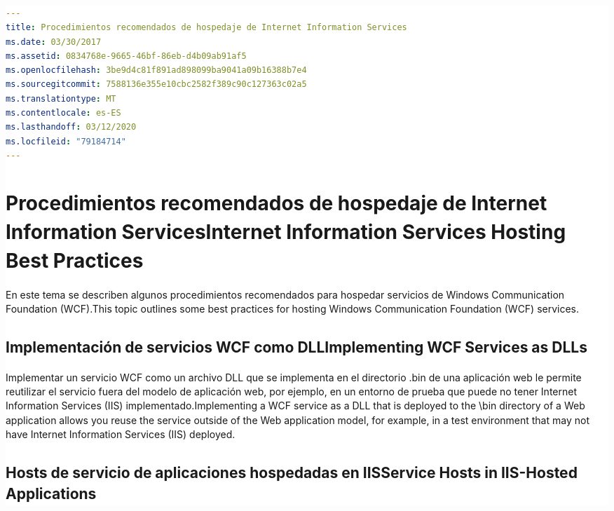 ```yaml
---
title: Procedimientos recomendados de hospedaje de Internet Information Services
ms.date: 03/30/2017
ms.assetid: 0834768e-9665-46bf-86eb-d4b09ab91af5
ms.openlocfilehash: 3be9d4c81f891ad898099ba9041a09b16388b7e4
ms.sourcegitcommit: 7588136e355e10cbc2582f389c90c127363c02a5
ms.translationtype: MT
ms.contentlocale: es-ES
ms.lasthandoff: 03/12/2020
ms.locfileid: "79184714"
---
```

# <a name="internet-information-services-hosting-best-practices"></a><span data-ttu-id="e2bf7-102">Procedimientos recomendados de hospedaje de Internet Information Services</span><span class="sxs-lookup"><span data-stu-id="e2bf7-102">Internet Information Services Hosting Best Practices</span></span>
<span data-ttu-id="e2bf7-103">En este tema se describen algunos procedimientos recomendados para hospedar servicios de Windows Communication Foundation (WCF).</span><span class="sxs-lookup"><span data-stu-id="e2bf7-103">This topic outlines some best practices for hosting Windows Communication Foundation (WCF) services.</span></span>  
  
## <a name="implementing-wcf-services-as-dlls"></a><span data-ttu-id="e2bf7-104">Implementación de servicios WCF como DLL</span><span class="sxs-lookup"><span data-stu-id="e2bf7-104">Implementing WCF Services as DLLs</span></span>  
 <span data-ttu-id="e2bf7-105">Implementar un servicio WCF como un archivo DLL que se implementa en el directorio .bin de una aplicación web le permite reutilizar el servicio fuera del modelo de aplicación web, por ejemplo, en un entorno de prueba que puede no tener Internet Information Services (IIS) implementado.</span><span class="sxs-lookup"><span data-stu-id="e2bf7-105">Implementing a WCF service as a DLL that is deployed to the \bin directory of a Web application allows you reuse the service outside of the Web application model, for example, in a test environment that may not have Internet Information Services (IIS) deployed.</span></span>  
  
## <a name="service-hosts-in-iis-hosted-applications"></a><span data-ttu-id="e2bf7-106">Hosts de servicio de aplicaciones hospedadas en IIS</span><span class="sxs-lookup"><span data-stu-id="e2bf7-106">Service Hosts in IIS-Hosted Applications</span></span>  